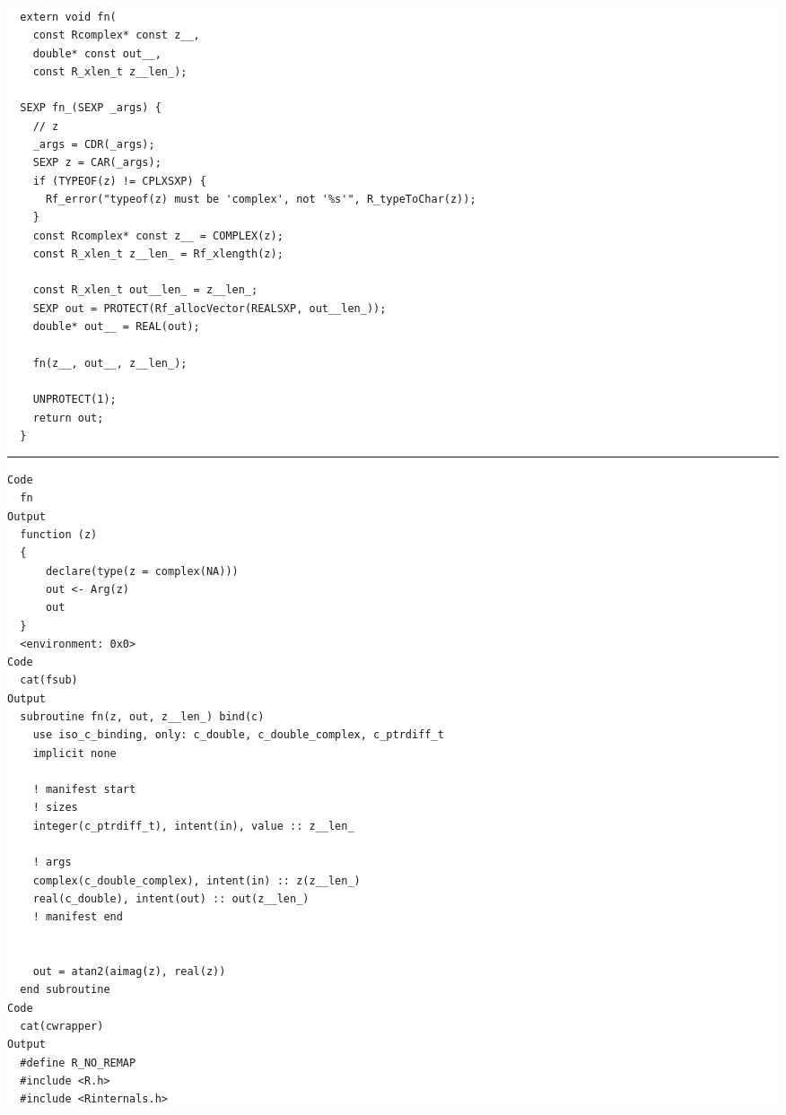       
      extern void fn(
        const Rcomplex* const z__, 
        double* const out__, 
        const R_xlen_t z__len_);
      
      SEXP fn_(SEXP _args) {
        // z
        _args = CDR(_args);
        SEXP z = CAR(_args);
        if (TYPEOF(z) != CPLXSXP) {
          Rf_error("typeof(z) must be 'complex', not '%s'", R_typeToChar(z));
        }
        const Rcomplex* const z__ = COMPLEX(z);
        const R_xlen_t z__len_ = Rf_xlength(z);
        
        const R_xlen_t out__len_ = z__len_;
        SEXP out = PROTECT(Rf_allocVector(REALSXP, out__len_));
        double* out__ = REAL(out);
        
        fn(z__, out__, z__len_);
        
        UNPROTECT(1);
        return out;
      }

---

    Code
      fn
    Output
      function (z) 
      {
          declare(type(z = complex(NA)))
          out <- Arg(z)
          out
      }
      <environment: 0x0>
    Code
      cat(fsub)
    Output
      subroutine fn(z, out, z__len_) bind(c)
        use iso_c_binding, only: c_double, c_double_complex, c_ptrdiff_t
        implicit none
      
        ! manifest start
        ! sizes
        integer(c_ptrdiff_t), intent(in), value :: z__len_
      
        ! args
        complex(c_double_complex), intent(in) :: z(z__len_)
        real(c_double), intent(out) :: out(z__len_)
        ! manifest end
      
      
        out = atan2(aimag(z), real(z))
      end subroutine
    Code
      cat(cwrapper)
    Output
      #define R_NO_REMAP
      #include <R.h>
      #include <Rinternals.h>
      